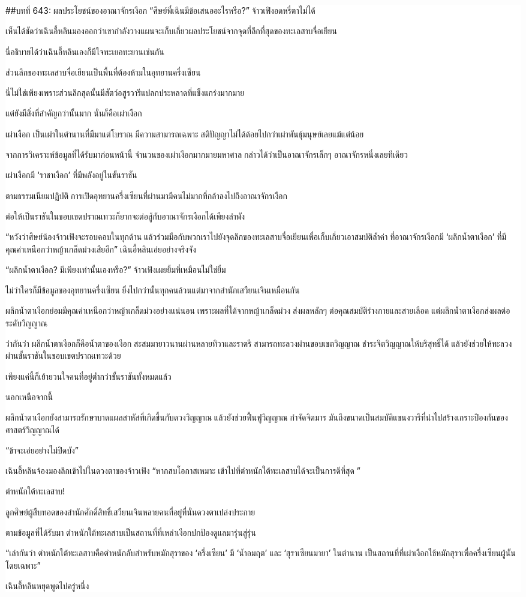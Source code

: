 ##บทที่ 643: ผลประโยชน์ของอาณาจักรเงือก
“ศิษย์พี่เฉินมีข้อเสนออะไรหรือ?” จ้าวเฟิงอดหรี่ตาไม่ได้

เห็นได้ชัดว่าเฉินอี้หลินมองออกว่าเขากำลังวางแผนจะเก็บเกี่ยวผลประโยชน์จากจุดที่ลึกที่สุดของทะเลสาบจื่อเยียน

นี่อธิบายได้ว่าเฉินอี้หลินเองก็มีใจทะเยอทะยานเช่นกัน

ส่วนลึกของทะเลสาบจื่อเยียนเป็นพื้นที่ต้องห้ามในอุทยานครึ่งเซียน

นี่ไม่ใช่เพียงเพราะส่วนลึกสุดนั้นมีสัตว์อสูรวารีแปลกประหลาดที่แข็งแกร่งมากมาย

แต่ยังมีสิ่งที่สำคัญกว่านั้นมาก นั่นก็คือเผ่าเงือก

เผ่าเงือก เป็นเผ่าในตำนานที่มีมาแต่โบราณ มีความสามารถเฉพาะ สติปัญญาไม่ได้ด้อยไปกว่าเผ่าพันธุ์มนุษย์เลยแม้แต่น้อย

จากการวิเคราะห์ข้อมูลที่ได้รับมาก่อนหน้านี้ จำนวนของเผ่าเงือกมากมายมหาศาล กล่าวได้ว่าเป็นอาณาจักรเล็กๆ อาณาจักรหนึ่งเลยทีเดียว

เผ่าเงือกมี ‘ราชาเงือก’ ที่มีพลังอยู่ในขั้นราชัน

ตามธรรมเนียมปฏิบัติ การเปิดอุทยานครึ่งเซียนที่ผ่านมามีคนไม่มากที่กล้าลงไปถึงอาณาจักรเงือก

ต่อให้เป็นราชันในขอบเขตปราณเทวะก็ยากจะต่อสู้กับอาณาจักรเงือกได้เพียงลำพัง

“หวังว่าศิษย์น้องจ้าวเฟิงจะรอบคอบในทุกด้าน แล้วร่วมมือกับพวกเราไปยังจุดลึกของทะเลสาบจื่อเยียนเพื่อเก็บเกี่ยวเอาสมบัติล้ำค่า ที่อาณาจักรเงือกมี ‘ผลึกน้ำตาเงือก’ ที่มีคุณค่าเหนือกว่าหญ้าเกล็ดม่วงเสียอีก” เฉินอี้หลินเอ่ยอย่างจริงจัง

“ผลึกน้ำตาเงือก? มีเพียงเท่านั้นเองหรือ?” จ้าวเฟิงเผยยิ้มที่เหมือนไม่ใช่ยิ้ม

ไม่ว่าใครก็มีข้อมูลของอุทยานครึ่งเซียน ยิ่งไปกว่านั้นทุกคนล้วนแต่มาจากสำนักเสวียนเจินเหมือนกัน

ผลึกน้ำตาเงือกย่อมมีคุณค่าเหนือกว่าหญ้าเกล็ดม่วงอย่างแน่นอน เพราะผลที่ได้จากหญ้าเกล็ดม่วง ส่งผลหลักๆ ต่อคุณสมบัติร่างกายและสายเลือด แต่ผลึกน้ำตาเงือกส่งผลต่อระดับวิญญาณ

ว่ากันว่า ผลึกน้ำตาเงือกก็คือน้ำตาของเงือก สะสมมายาวนานผ่านหลายทิวาและราตรี สามารถทะลวงผ่านขอบเขตวิญญาณ ชำระจิตวิญญาณให้บริสุทธิ์ได้ แล้วยังช่วยให้ทะลวงผ่านขั้นราชันในขอบเขตปราณเทวะด้วย

เพียงแค่นี้ก็เย้ายวนใจคนที่อยู่ต่ำกว่าขั้นราชันทั้งหมดแล้ว

นอกเหนือจากนี้

ผลึกน้ำตาเงือกยังสามารถรักษาบาดแผลสาหัสที่เกิดขึ้นกับดวงวิญญาณ แล้วยังช่วยฟื้นฟูวิญญาณ กำจัดจิตมาร มันถึงขนาดเป็นสมบัติแขนงวารีที่นำไปสร้างเกราะป้องกันของศาสตร์วิญญาณได้

“ข้าจะเอ่ยอย่างไม่ปิดบัง”

เฉินอี้หลินจ้องมองลึกเข้าไปในดวงตาของจ้าวเฟิง “หากสบโอกาสเหมาะ เข้าไปที่ตำหนักใต้ทะเลสาบได้จะเป็นการดีที่สุด ”

ตำหนักใต้ทะเลสาบ!

ลูกศิษย์ผู้สืบทอดของสำนักศักดิ์สิทธิ์เสวียนเจินหลายคนที่อยู่ที่นั่นดวงตาเปล่งประกาย

ตามข้อมูลที่ได้รับมา ตำหนักใต้ทะเลสาบเป็นสถานที่ที่เหล่าเงือกปกป้องดูแลมารุ่นสู่รุ่น

“เล่ากันว่า ตำหนักใต้ทะเลสาบคือตำหนักลับสำหรับหมักสุราของ ‘ครึ่งเซียน’ มี ‘น้ำอมฤต’ และ ‘สุราเซียนมายา’ ในตำนาน เป็นสถานที่ที่เผ่าเงือกใช้หมักสุราเพื่อครึ่งเซียนผู้นั้นโดยเฉพาะ”

เฉินอี้หลินหยุดพูดไปครู่หนึ่ง
